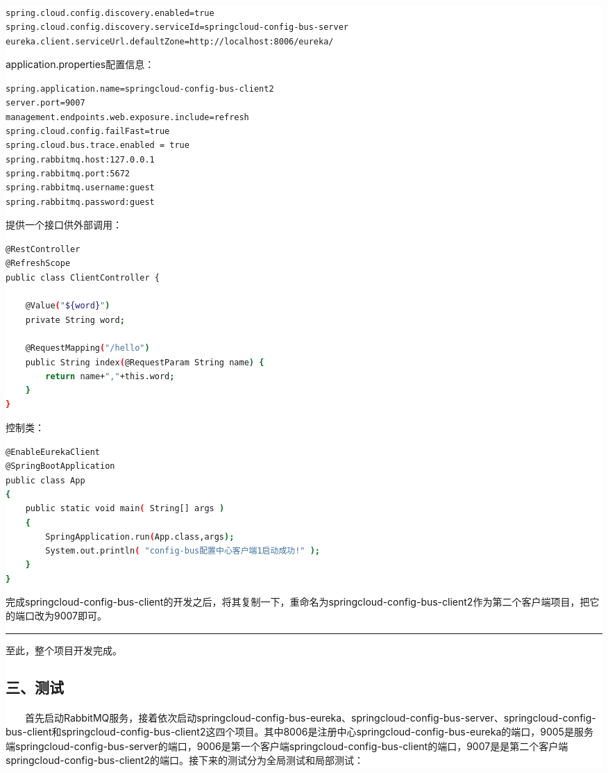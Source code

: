 ```bash
spring.cloud.config.discovery.enabled=true
spring.cloud.config.discovery.serviceId=springcloud-config-bus-server
eureka.client.serviceUrl.defaultZone=http://localhost:8006/eureka/
```
application.properties配置信息：
```bash
spring.application.name=springcloud-config-bus-client2
server.port=9007
management.endpoints.web.exposure.include=refresh
spring.cloud.config.failFast=true
spring.cloud.bus.trace.enabled = true
spring.rabbitmq.host:127.0.0.1
spring.rabbitmq.port:5672
spring.rabbitmq.username:guest
spring.rabbitmq.password:guest
```
提供一个接口供外部调用：
```bash
@RestController
@RefreshScope
public class ClientController {

	@Value("${word}")
	private String word;
	
    @RequestMapping("/hello")
    public String index(@RequestParam String name) {
        return name+","+this.word;
    }
}
```
控制类：
```bash
@EnableEurekaClient
@SpringBootApplication
public class App 
{
    public static void main( String[] args )
    {
    	SpringApplication.run(App.class,args);
        System.out.println( "config-bus配置中心客户端1启动成功!" );
    }
}
```
完成springcloud-config-bus-client的开发之后，将其复制一下，重命名为springcloud-config-bus-client2作为第二个客户端项目，把它的端口改为9007即可。
***
至此，整个项目开发完成。
## 三、测试
&emsp;&emsp;首先启动RabbitMQ服务，接着依次启动springcloud-config-bus-eureka、springcloud-config-bus-server、springcloud-config-bus-client和springcloud-config-bus-client2这四个项目。其中8006是注册中心springcloud-config-bus-eureka的端口，9005是服务端springcloud-config-bus-server的端口，9006是第一个客户端springcloud-config-bus-client的端口，9007是是第二个客户端springcloud-config-bus-client2的端口。接下来的测试分为全局测试和局部测试：
